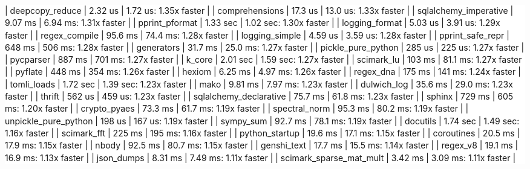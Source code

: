 | deepcopy_reduce               | 2.32 us                                                | 1.72 us: 1.35x faster                                                     |
| comprehensions                | 17.3 us                                                | 13.0 us: 1.33x faster                                                     |
| sqlalchemy_imperative         | 9.07 ms                                                | 6.94 ms: 1.31x faster                                                     |
| pprint_pformat                | 1.33 sec                                               | 1.02 sec: 1.30x faster                                                    |
| logging_format                | 5.03 us                                                | 3.91 us: 1.29x faster                                                     |
| regex_compile                 | 95.6 ms                                                | 74.4 ms: 1.28x faster                                                     |
| logging_simple                | 4.59 us                                                | 3.59 us: 1.28x faster                                                     |
| pprint_safe_repr              | 648 ms                                                 | 506 ms: 1.28x faster                                                      |
| generators                    | 31.7 ms                                                | 25.0 ms: 1.27x faster                                                     |
| pickle_pure_python            | 285 us                                                 | 225 us: 1.27x faster                                                      |
| pycparser                     | 887 ms                                                 | 701 ms: 1.27x faster                                                      |
| k_core                        | 2.01 sec                                               | 1.59 sec: 1.27x faster                                                    |
| scimark_lu                    | 103 ms                                                 | 81.1 ms: 1.27x faster                                                     |
| pyflate                       | 448 ms                                                 | 354 ms: 1.26x faster                                                      |
| hexiom                        | 6.25 ms                                                | 4.97 ms: 1.26x faster                                                     |
| regex_dna                     | 175 ms                                                 | 141 ms: 1.24x faster                                                      |
| tomli_loads                   | 1.72 sec                                               | 1.39 sec: 1.23x faster                                                    |
| mako                          | 9.81 ms                                                | 7.97 ms: 1.23x faster                                                     |
| dulwich_log                   | 35.6 ms                                                | 29.0 ms: 1.23x faster                                                     |
| thrift                        | 562 us                                                 | 459 us: 1.23x faster                                                      |
| sqlalchemy_declarative        | 75.7 ms                                                | 61.8 ms: 1.23x faster                                                     |
| sphinx                        | 729 ms                                                 | 605 ms: 1.20x faster                                                      |
| crypto_pyaes                  | 73.3 ms                                                | 61.7 ms: 1.19x faster                                                     |
| spectral_norm                 | 95.3 ms                                                | 80.2 ms: 1.19x faster                                                     |
| unpickle_pure_python          | 198 us                                                 | 167 us: 1.19x faster                                                      |
| sympy_sum                     | 92.7 ms                                                | 78.1 ms: 1.19x faster                                                     |
| docutils                      | 1.74 sec                                               | 1.49 sec: 1.16x faster                                                    |
| scimark_fft                   | 225 ms                                                 | 195 ms: 1.16x faster                                                      |
| python_startup                | 19.6 ms                                                | 17.1 ms: 1.15x faster                                                     |
| coroutines                    | 20.5 ms                                                | 17.9 ms: 1.15x faster                                                     |
| nbody                         | 92.5 ms                                                | 80.7 ms: 1.15x faster                                                     |
| genshi_text                   | 17.7 ms                                                | 15.5 ms: 1.14x faster                                                     |
| regex_v8                      | 19.1 ms                                                | 16.9 ms: 1.13x faster                                                     |
| json_dumps                    | 8.31 ms                                                | 7.49 ms: 1.11x faster                                                     |
| scimark_sparse_mat_mult       | 3.42 ms                                                | 3.09 ms: 1.11x faster                                                     |